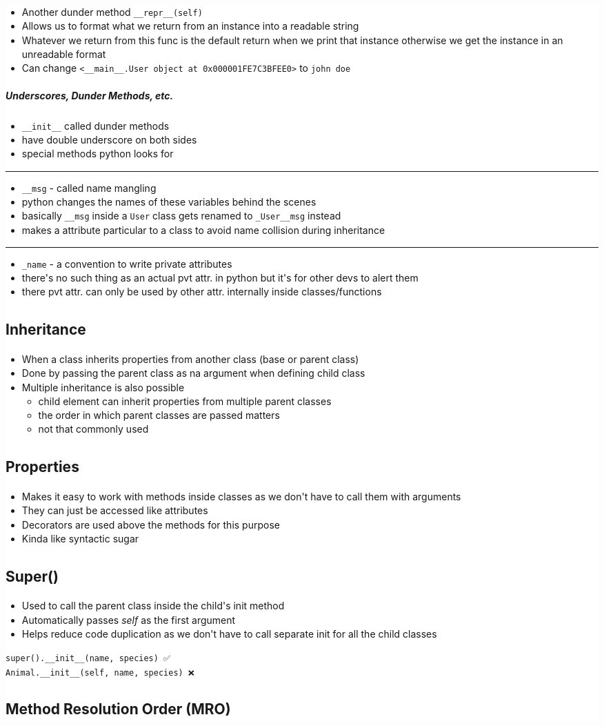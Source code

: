 - Another dunder method `__repr__(self)`
- Allows us to format what we return from an instance into a readable string
- Whatever we return from this func is the default return when we print that instance otherwise we get the instance in an unreadable format
- Can change `<__main__.User object at 0x000001FE7C3BFEE0>` to `john doe`

##### _Underscores, Dunder Methods, etc._

- `__init__` called dunder methods
- have double underscore on both sides
- special methods python looks for

---

- `__msg` - called name mangling
- python changes the names of these variables behind the scenes
- basically `__msg` inside a `User` class gets renamed to `_User__msg` instead
- makes a attribute particular to a class to avoid name collision during inheritance

---

- `_name` - a convention to write private attributes
- there's no such thing as an actual pvt attr. in python but it's for other devs to alert them
- there pvt attr. can only be used by other attr. internally inside classes/functions

## Inheritance

- When a class inherits properties from another class (base or parent class)
- Done by passing the parent class as na argument when defining child class
- Multiple inheritance is also possible
  - child element can inherit properties from multiple parent classes
  - the order in which parent classes are passed matters
  - not that commonly used

## Properties

- Makes it easy to work with methods inside classes as we don't have to call them with arguments
- They can just be accessed like attributes
- Decorators are used above the methods for this purpose
- Kinda like syntactic sugar

## Super()

- Used to call the parent class inside the child's init method
- Automatically passes _self_ as the first argument
- Helps reduce code duplication as we don't have to call separate init for all the child classes

```
super().__init__(name, species) ✅
Animal.__init__(self, name, species) ❌
```

## Method Resolution Order (MRO)

